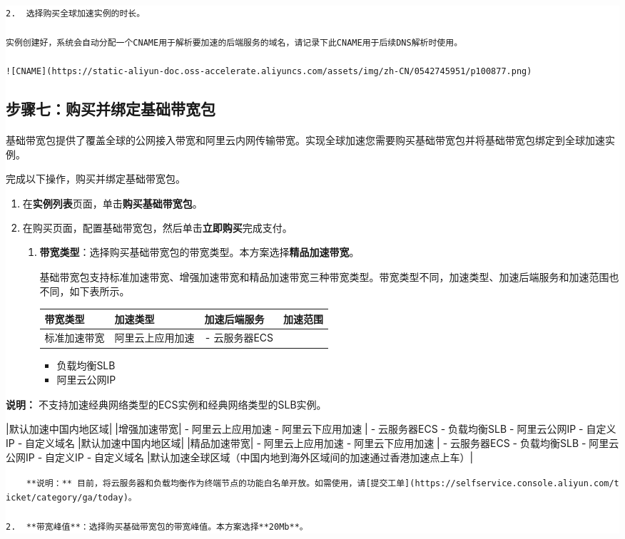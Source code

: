     2.  选择购买全球加速实例的时长。

    实例创建好，系统会自动分配一个CNAME用于解析要加速的后端服务的域名，请记录下此CNAME用于后续DNS解析时使用。

    ![CNAME](https://static-aliyun-doc.oss-accelerate.aliyuncs.com/assets/img/zh-CN/0542745951/p100877.png)


## 步骤七：购买并绑定基础带宽包

基础带宽包提供了覆盖全球的公网接入带宽和阿里云内网传输带宽。实现全球加速您需要购买基础带宽包并将基础带宽包绑定到全球加速实例。

完成以下操作，购买并绑定基础带宽包。

1.  在**实例列表**页面，单击**购买基础带宽包**。

2.  在购买页面，配置基础带宽包，然后单击**立即购买**完成支付。

    1.  **带宽类型**：选择购买基础带宽包的带宽类型。本方案选择**精品加速带宽**。

        基础带宽包支持标准加速带宽、增强加速带宽和精品加速带宽三种带宽类型。带宽类型不同，加速类型、加速后端服务和加速范围也不同，如下表所示。

        |带宽类型|加速类型|加速后端服务|加速范围|
        |----|----|------|----|
        |标准加速带宽|阿里云上应用加速|        -   云服务器ECS
        -   负载均衡SLB
        -   阿里云公网IP

**说明：** 不支持加速经典网络类型的ECS实例和经典网络类型的SLB实例。

|默认加速中国内地区域|
        |增强加速带宽|        -   阿里云上应用加速
        -   阿里云下应用加速
|        -   云服务器ECS
        -   负载均衡SLB
        -   阿里云公网IP
        -   自定义IP
        -   自定义域名
|默认加速中国内地区域|
        |精品加速带宽|        -   阿里云上应用加速
        -   阿里云下应用加速
|        -   云服务器ECS
        -   负载均衡SLB
        -   阿里云公网IP
        -   自定义IP
        -   自定义域名
|默认加速全球区域（中国内地到海外区域间的加速通过香港加速点上车）|

        **说明：** 目前，将云服务器和负载均衡作为终端节点的功能白名单开放。如需使用，请[提交工单](https://selfservice.console.aliyun.com/ticket/category/ga/today)。

    2.  **带宽峰值**：选择购买基础带宽包的带宽峰值。本方案选择**20Mb**。
